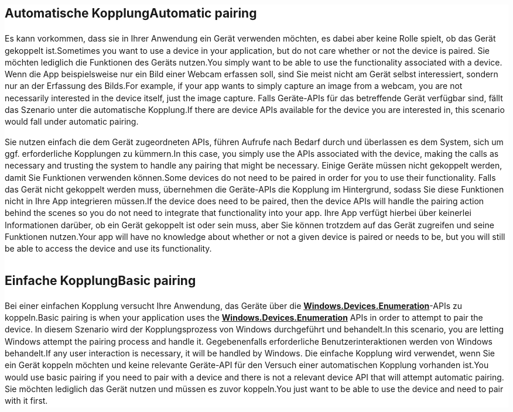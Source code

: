 
## <a name="automatic-pairing"></a><span data-ttu-id="8d146-115">Automatische Kopplung</span><span class="sxs-lookup"><span data-stu-id="8d146-115">Automatic pairing</span></span>


<span data-ttu-id="8d146-116">Es kann vorkommen, dass sie in Ihrer Anwendung ein Gerät verwenden möchten, es dabei aber keine Rolle spielt, ob das Gerät gekoppelt ist.</span><span class="sxs-lookup"><span data-stu-id="8d146-116">Sometimes you want to use a device in your application, but do not care whether or not the device is paired.</span></span> <span data-ttu-id="8d146-117">Sie möchten lediglich die Funktionen des Geräts nutzen.</span><span class="sxs-lookup"><span data-stu-id="8d146-117">You simply want to be able to use the functionality associated with a device.</span></span> <span data-ttu-id="8d146-118">Wenn die App beispielsweise nur ein Bild einer Webcam erfassen soll, sind Sie meist nicht am Gerät selbst interessiert, sondern nur an der Erfassung des Bilds.</span><span class="sxs-lookup"><span data-stu-id="8d146-118">For example, if your app wants to simply capture an image from a webcam, you are not necessarily interested in the device itself, just the image capture.</span></span> <span data-ttu-id="8d146-119">Falls Geräte-APIs für das betreffende Gerät verfügbar sind, fällt das Szenario unter die automatische Kopplung.</span><span class="sxs-lookup"><span data-stu-id="8d146-119">If there are device APIs available for the device you are interested in, this scenario would fall under automatic pairing.</span></span>

<span data-ttu-id="8d146-120">Sie nutzen einfach die dem Gerät zugeordneten APIs, führen Aufrufe nach Bedarf durch und überlassen es dem System, sich um ggf. erforderliche Kopplungen zu kümmern.</span><span class="sxs-lookup"><span data-stu-id="8d146-120">In this case, you simply use the APIs associated with the device, making the calls as necessary and trusting the system to handle any pairing that might be necessary.</span></span> <span data-ttu-id="8d146-121">Einige Geräte müssen nicht gekoppelt werden, damit Sie Funktionen verwenden können.</span><span class="sxs-lookup"><span data-stu-id="8d146-121">Some devices do not need to be paired in order for you to use their functionality.</span></span> <span data-ttu-id="8d146-122">Falls das Gerät nicht gekoppelt werden muss, übernehmen die Geräte-APIs die Kopplung im Hintergrund, sodass Sie diese Funktionen nicht in Ihre App integrieren müssen.</span><span class="sxs-lookup"><span data-stu-id="8d146-122">If the device does need to be paired, then the device APIs will handle the pairing action behind the scenes so you do not need to integrate that functionality into your app.</span></span> <span data-ttu-id="8d146-123">Ihre App verfügt hierbei über keinerlei Informationen darüber, ob ein Gerät gekoppelt ist oder sein muss, aber Sie können trotzdem auf das Gerät zugreifen und seine Funktionen nutzen.</span><span class="sxs-lookup"><span data-stu-id="8d146-123">Your app will have no knowledge about whether or not a given device is paired or needs to be, but you will still be able to access the device and use its functionality.</span></span>

## <a name="basic-pairing"></a><span data-ttu-id="8d146-124">Einfache Kopplung</span><span class="sxs-lookup"><span data-stu-id="8d146-124">Basic pairing</span></span>


<span data-ttu-id="8d146-125">Bei einer einfachen Kopplung versucht Ihre Anwendung, das Geräte über die [**Windows.Devices.Enumeration**](https://msdn.microsoft.com/library/windows/apps/BR225459)-APIs zu koppeln.</span><span class="sxs-lookup"><span data-stu-id="8d146-125">Basic pairing is when your application uses the [**Windows.Devices.Enumeration**](https://msdn.microsoft.com/library/windows/apps/BR225459) APIs in order to attempt to pair the device.</span></span> <span data-ttu-id="8d146-126">In diesem Szenario wird der Kopplungsprozess von Windows durchgeführt und behandelt.</span><span class="sxs-lookup"><span data-stu-id="8d146-126">In this scenario, you are letting Windows attempt the pairing process and handle it.</span></span> <span data-ttu-id="8d146-127">Gegebenenfalls erforderliche Benutzerinteraktionen werden von Windows behandelt.</span><span class="sxs-lookup"><span data-stu-id="8d146-127">If any user interaction is necessary, it will be handled by Windows.</span></span> <span data-ttu-id="8d146-128">Die einfache Kopplung wird verwendet, wenn Sie ein Gerät koppeln möchten und keine relevante Geräte-API für den Versuch einer automatischen Kopplung vorhanden ist.</span><span class="sxs-lookup"><span data-stu-id="8d146-128">You would use basic pairing if you need to pair with a device and there is not a relevant device API that will attempt automatic pairing.</span></span> <span data-ttu-id="8d146-129">Sie möchten lediglich das Gerät nutzen und müssen es zuvor koppeln.</span><span class="sxs-lookup"><span data-stu-id="8d146-129">You just want to be able to use the device and need to pair with it first.</span></span>
